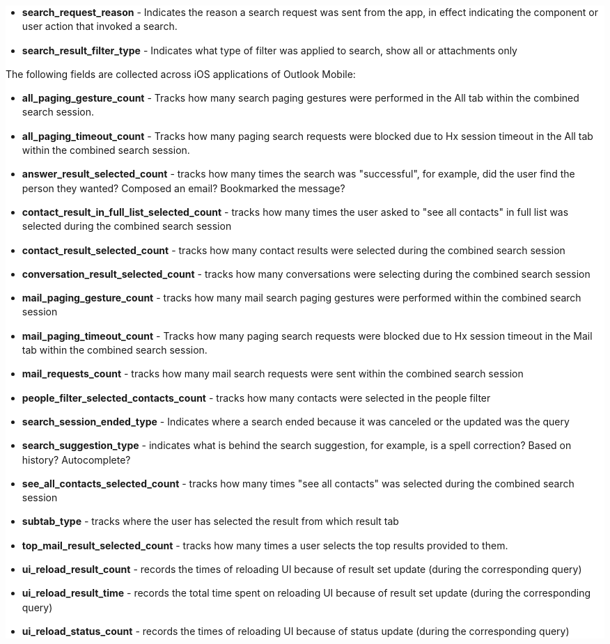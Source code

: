 - **search_request_reason** - Indicates the reason a search request was sent from the app, in effect indicating the component or user action that invoked a search.

- **search_result_filter_type** - Indicates what type of filter was applied to search, show all or attachments only

The following fields are collected across iOS applications of Outlook Mobile: 

- **all_paging_gesture_count** - Tracks how many search paging gestures were performed in the All tab within the combined search session.

- **all_paging_timeout_count** - Tracks how many paging search requests were blocked due to Hx session timeout in the All tab within the combined search session.

- **answer_result_selected_count** - tracks how many times the search was "successful", for example, did the user find the person they wanted? Composed an email? Bookmarked the message? 

- **contact_result_in_full_list_selected_count** - tracks how many times the user asked to "see all contacts" in full list was selected during the combined search session

- **contact_result_selected_count** - tracks how many contact results were selected during the combined search session

- **conversation_result_selected_count** - tracks how many conversations were selecting during the combined search session

- **mail_paging_gesture_count** - tracks how many mail search paging gestures were performed within the combined search session

- **mail_paging_timeout_count** - Tracks how many paging search requests were blocked due to Hx session timeout in the Mail tab within the combined search session.

- **mail_requests_count** - tracks how many mail search requests were sent within the combined search session

- **people_filter_selected_contacts_count** - tracks how many contacts were selected in the people filter

- **search_session_ended_type** - Indicates where a search ended because it was canceled or the updated was the query

- **search_suggestion_type** - indicates what is behind the search suggestion, for example, is a spell correction? Based on history? Autocomplete?

- **see_all_contacts_selected_count** - tracks how many times "see all contacts" was selected during the combined search session

- **subtab_type** -  tracks where the user has selected the result from which result tab

- **top_mail_result_selected_count** - tracks how many times a user selects the top results provided to them.

- **ui_reload_result_count** - records the times of reloading UI because of result set update (during the corresponding query)

- **ui_reload_result_time** - records the total time spent on reloading UI because of result set update (during the corresponding query)

- **ui_reload_status_count** - records the times of reloading UI because of status update (during the corresponding query)
